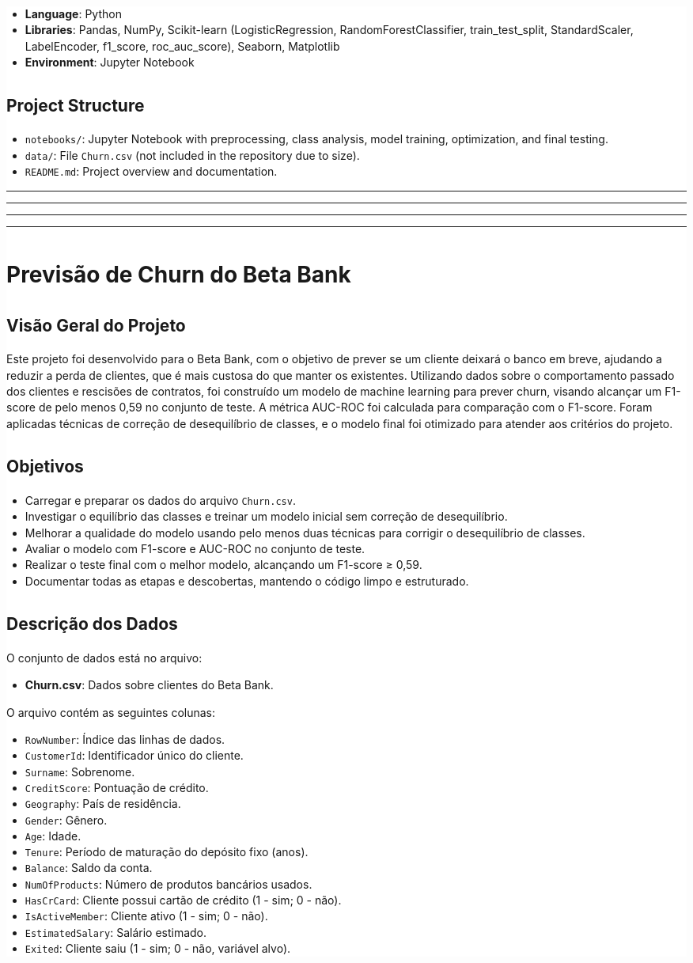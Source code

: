 - **Language**: Python
- **Libraries**: Pandas, NumPy, Scikit-learn (LogisticRegression, RandomForestClassifier, train_test_split, StandardScaler, LabelEncoder, f1_score, roc_auc_score), Seaborn, Matplotlib
- **Environment**: Jupyter Notebook

## Project Structure

- `notebooks/`: Jupyter Notebook with preprocessing, class analysis, model training, optimization, and final testing.
- `data/`: File `Churn.csv` (not included in the repository due to size).
- `README.md`: Project overview and documentation.

____________________________________
____________________________________
____________________________________
____________________________________

# Previsão de Churn do Beta Bank

## Visão Geral do Projeto

Este projeto foi desenvolvido para o Beta Bank, com o objetivo de prever se um cliente deixará o banco em breve, ajudando a reduzir a perda de clientes, que é mais custosa do que manter os existentes. Utilizando dados sobre o comportamento passado dos clientes e rescisões de contratos, foi construído um modelo de machine learning para prever churn, visando alcançar um F1-score de pelo menos 0,59 no conjunto de teste. A métrica AUC-ROC foi calculada para comparação com o F1-score. Foram aplicadas técnicas de correção de desequilíbrio de classes, e o modelo final foi otimizado para atender aos critérios do projeto.

## Objetivos

- Carregar e preparar os dados do arquivo `Churn.csv`.
- Investigar o equilíbrio das classes e treinar um modelo inicial sem correção de desequilíbrio.
- Melhorar a qualidade do modelo usando pelo menos duas técnicas para corrigir o desequilíbrio de classes.
- Avaliar o modelo com F1-score e AUC-ROC no conjunto de teste.
- Realizar o teste final com o melhor modelo, alcançando um F1-score ≥ 0,59.
- Documentar todas as etapas e descobertas, mantendo o código limpo e estruturado.

## Descrição dos Dados

O conjunto de dados está no arquivo:

- **Churn.csv**: Dados sobre clientes do Beta Bank.

O arquivo contém as seguintes colunas:
- `RowNumber`: Índice das linhas de dados.
- `CustomerId`: Identificador único do cliente.
- `Surname`: Sobrenome.
- `CreditScore`: Pontuação de crédito.
- `Geography`: País de residência.
- `Gender`: Gênero.
- `Age`: Idade.
- `Tenure`: Período de maturação do depósito fixo (anos).
- `Balance`: Saldo da conta.
- `NumOfProducts`: Número de produtos bancários usados.
- `HasCrCard`: Cliente possui cartão de crédito (1 - sim; 0 - não).
- `IsActiveMember`: Cliente ativo (1 - sim; 0 - não).
- `EstimatedSalary`: Salário estimado.
- `Exited`: Cliente saiu (1 - sim; 0 - não, variável alvo).
